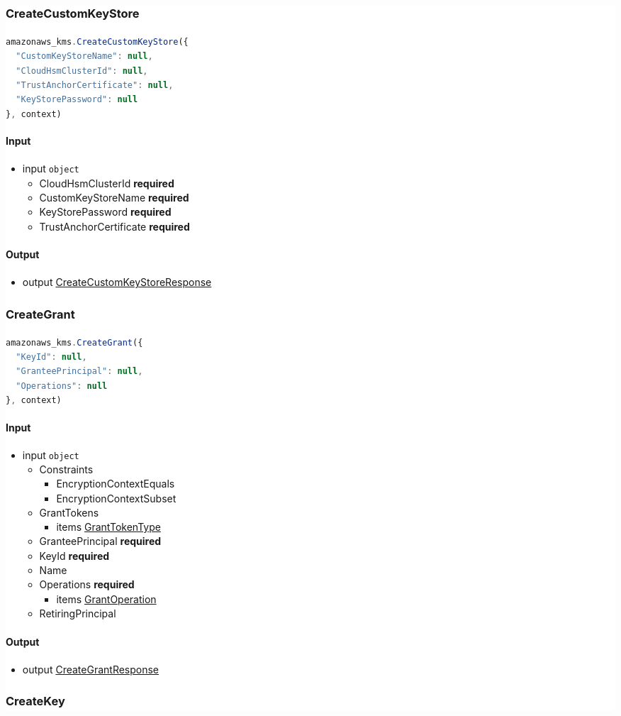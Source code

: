 ### CreateCustomKeyStore



```js
amazonaws_kms.CreateCustomKeyStore({
  "CustomKeyStoreName": null,
  "CloudHsmClusterId": null,
  "TrustAnchorCertificate": null,
  "KeyStorePassword": null
}, context)
```

#### Input
* input `object`
  * CloudHsmClusterId **required**
  * CustomKeyStoreName **required**
  * KeyStorePassword **required**
  * TrustAnchorCertificate **required**

#### Output
* output [CreateCustomKeyStoreResponse](#createcustomkeystoreresponse)

### CreateGrant



```js
amazonaws_kms.CreateGrant({
  "KeyId": null,
  "GranteePrincipal": null,
  "Operations": null
}, context)
```

#### Input
* input `object`
  * Constraints
    * EncryptionContextEquals
    * EncryptionContextSubset
  * GrantTokens
    * items [GrantTokenType](#granttokentype)
  * GranteePrincipal **required**
  * KeyId **required**
  * Name
  * Operations **required**
    * items [GrantOperation](#grantoperation)
  * RetiringPrincipal

#### Output
* output [CreateGrantResponse](#creategrantresponse)

### CreateKey

